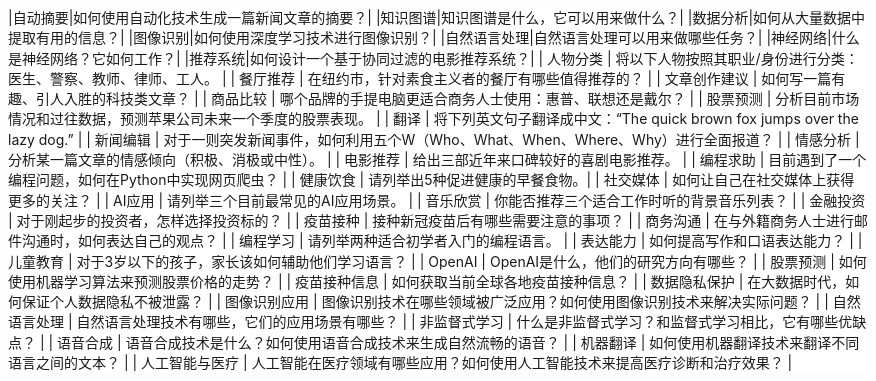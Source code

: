 |自动摘要|如何使用自动化技术生成一篇新闻文章的摘要？|
|知识图谱|知识图谱是什么，它可以用来做什么？|
|数据分析|如何从大量数据中提取有用的信息？|
|图像识别|如何使用深度学习技术进行图像识别？|
|自然语言处理|自然语言处理可以用来做哪些任务？|
|神经网络|什么是神经网络？它如何工作？|
|推荐系统|如何设计一个基于协同过滤的电影推荐系统？|
| 人物分类       | 将以下人物按照其职业/身份进行分类：医生、警察、教师、律师、工人。 |
| 餐厅推荐       | 在纽约市，针对素食主义者的餐厅有哪些值得推荐的？            |
| 文章创作建议   | 如何写一篇有趣、引人入胜的科技类文章？                     |
| 商品比较       | 哪个品牌的手提电脑更适合商务人士使用：惠普、联想还是戴尔？   |
| 股票预测       | 分析目前市场情况和过往数据，预测苹果公司未来一个季度的股票表现。 |
| 翻译           | 将下列英文句子翻译成中文：“The quick brown fox jumps over the lazy dog.” |
| 新闻编辑       | 对于一则突发新闻事件，如何利用五个W（Who、What、When、Where、Why）进行全面报道？ |
| 情感分析       | 分析某一篇文章的情感倾向（积极、消极或中性）。              |
| 电影推荐       | 给出三部近年来口碑较好的喜剧电影推荐。                       |
| 编程求助       | 目前遇到了一个编程问题，如何在Python中实现网页爬虫？         |
| 健康饮食 | 请列举出5种促进健康的早餐食物。|
| 社交媒体 | 如何让自己在社交媒体上获得更多的关注？ |
| AI应用 | 请列举三个目前最常见的AI应用场景。  |
| 音乐欣赏 | 你能否推荐三个适合工作时听的背景音乐列表？ |
| 金融投资 | 对于刚起步的投资者，怎样选择投资标的？ |
| 疫苗接种 | 接种新冠疫苗后有哪些需要注意的事项？ |
| 商务沟通 | 在与外籍商务人士进行邮件沟通时，如何表达自己的观点？ |
| 编程学习 | 请列举两种适合初学者入门的编程语言。 |
| 表达能力 | 如何提高写作和口语表达能力？ |
| 儿童教育 | 对于3岁以下的孩子，家长该如何辅助他们学习语言？ |
| OpenAI              | OpenAI是什么，他们的研究方向有哪些？                                                                                     |
| 股票预测               | 如何使用机器学习算法来预测股票价格的走势？                                                                                 |
| 疫苗接种信息            | 如何获取当前全球各地疫苗接种信息？                                                                                            |
| 数据隐私保护             | 在大数据时代，如何保证个人数据隐私不被泄露？                                                                                  |
| 图像识别应用             | 图像识别技术在哪些领域被广泛应用？如何使用图像识别技术来解决实际问题？                                                            |
| 自然语言处理           | 自然语言处理技术有哪些，它们的应用场景有哪些？                                                                              |
| 非监督式学习            | 什么是非监督式学习？和监督式学习相比，它有哪些优缺点？                                                                        |
| 语音合成               | 语音合成技术是什么？如何使用语音合成技术来生成自然流畅的语音？                                                                  |
| 机器翻译               | 如何使用机器翻译技术来翻译不同语言之间的文本？                                                                                |
| 人工智能与医疗           | 人工智能在医疗领域有哪些应用？如何使用人工智能技术来提高医疗诊断和治疗效果？                                                      |